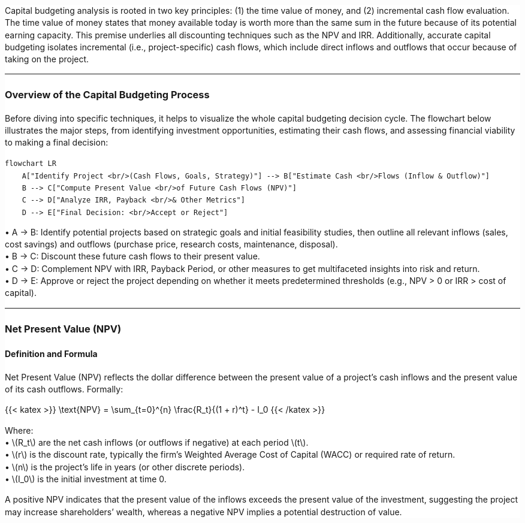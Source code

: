Capital budgeting analysis is rooted in two key principles: (1) the time value of money, and (2) incremental cash flow evaluation. The time value of money states that money available today is worth more than the same sum in the future because of its potential earning capacity. This premise underlies all discounting techniques such as the NPV and IRR. Additionally, accurate capital budgeting isolates incremental (i.e., project-specific) cash flows, which include direct inflows and outflows that occur because of taking on the project.

----------------------------------------------------------------------------- 

### Overview of the Capital Budgeting Process

Before diving into specific techniques, it helps to visualize the whole capital budgeting decision cycle. The flowchart below illustrates the major steps, from identifying investment opportunities, estimating their cash flows, and assessing financial viability to making a final decision:

```mermaid
flowchart LR
    A["Identify Project <br/>(Cash Flows, Goals, Strategy)"] --> B["Estimate Cash <br/>Flows (Inflow & Outflow)"]
    B --> C["Compute Present Value <br/>of Future Cash Flows (NPV)"]
    C --> D["Analyze IRR, Payback <br/>& Other Metrics"]
    D --> E["Final Decision: <br/>Accept or Reject"]
```

• A → B: Identify potential projects based on strategic goals and initial feasibility studies, then outline all relevant inflows (sales, cost savings) and outflows (purchase price, research costs, maintenance, disposal).  
• B → C: Discount these future cash flows to their present value.  
• C → D: Complement NPV with IRR, Payback Period, or other measures to get multifaceted insights into risk and return.  
• D → E: Approve or reject the project depending on whether it meets predetermined thresholds (e.g., NPV > 0 or IRR > cost of capital).

----------------------------------------------------------------------------- 

### Net Present Value (NPV)

#### Definition and Formula

Net Present Value (NPV) reflects the dollar difference between the present value of a project’s cash inflows and the present value of its cash outflows. Formally:

{{< katex >}}
\text{NPV} = \sum_{t=0}^{n} \frac{R_t}{(1 + r)^t} - I_0
{{< /katex >}}

Where:  
• \\(R_t\\) are the net cash inflows (or outflows if negative) at each period \\(t\\).  
• \\(r\\) is the discount rate, typically the firm’s Weighted Average Cost of Capital (WACC) or required rate of return.  
• \\(n\\) is the project’s life in years (or other discrete periods).  
• \\(I_0\\) is the initial investment at time 0.

A positive NPV indicates that the present value of the inflows exceeds the present value of the investment, suggesting the project may increase shareholders’ wealth, whereas a negative NPV implies a potential destruction of value.
